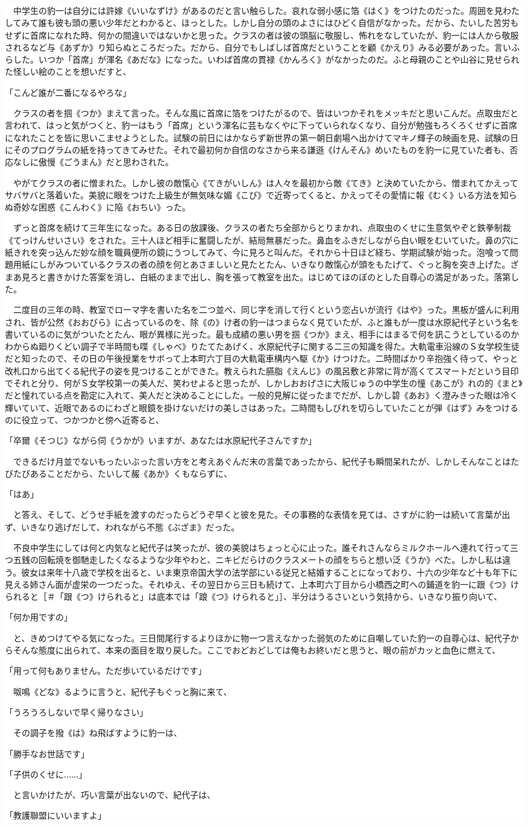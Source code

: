 

　中学生の豹一は自分には許嫁《いいなずけ》があるのだと言い触らした。哀れな弱小感に箔《はく》をつけたのだった。周囲を見わたしてみて誰も彼も頭の悪い少年だとわかると、ほっとした。しかし自分の頭のよさにはひどく自信がなかった。だから、たいした苦労もせずに首席になれた時、何かの間違いではないかと思った。クラスの者は彼の頭脳に敬服し、怖れをなしていたが、豹一には人から敬服されるなど与《あずか》り知らぬところだった。だから、自分でもしばしば首席だということを顧《かえり》みる必要があった。言いふらした。いつか「首席」が渾名《あだな》になった。いわば首席の貫禄《かんろく》がなかったのだ。ふと母親のことや山谷に見せられた怪しい絵のことを想いだすと、

「こんど誰が二番になるやろな」

　クラスの者を掴《つか》まえて言った。そんな風に首席に箔をつけたがるので、皆はいつかそれをメッキだと思いこんだ。点取虫だと言われて、はっと気がつくと、豹一はもう「首席」という渾名に芸もなくやに下っていられなくなり、自分が勉強もろくろくせずに首席になれたことを皆に思いこませようとした。試験の前日にはかならず新世界の第一朝日劇場へ出かけてマキノ輝子の映画を見、試験の日にそのプログラムの紙を持ってきてみせた。それで最初何か自信のなさから来る謙遜《けんそん》めいたものを豹一に見ていた者も、否応なしに傲慢《ごうまん》だと思わされた。

　やがてクラスの者に憎まれた。しかし彼の敵愾心《てきがいしん》は人々を最初から敵《てき》と決めていたから、憎まれてかえってサバサバと落着いた。美貌に眼をつけた上級生が無気味な媚《こび》で近寄ってくると、かえってその愛情に報《むく》いる方法を知らぬ奇妙な困惑《こんわく》に陥《おちい》った。

　ずっと首席を続けて三年生になった。ある日の放課後、クラスの者たち全部からとりまかれ、点取虫のくせに生意気やぞと鉄拳制裁《てっけんせいさい》をされた。三十人ほど相手に奮闘したが、結局無暴だった。鼻血をふきだしながら白い眼をむいていた。鼻の穴に紙きれを突っ込んだ妙な顔を職員便所の鏡にうつしてみて、今に見ろと叫んだ。それから十日ほど経ち、学期試験が始った。泡喰って問題用紙にしがみついているクラスの者の顔を何とあさましいと見たとたん、いきなり敵愾心が頭をもたげて、ぐっと胸を突き上げた。ざまあ見ろと書きかけた答案を消し、白紙のままで出し、胸を張って教室を出た。はじめてほのぼのとした自尊心の満足があった。落第した。

　二度目の三年の時、教室でローマ字を書いた名を二つ並べ、同じ字を消して行くという恋占いが流行《はや》った。黒板が盛んに利用され、皆が公然《おおびら》に占っているのを、除《の》け者の豹一はつまらなく見ていたが、ふと誰もが一度は水原紀代子という名を書いているのに気がついたとたん、眼が異様に光った。最も成績の悪い男を掴《つか》まえ、相手にはまるで何を訊こうとしているのかわからぬ廻りくどい調子で半時間も喋《しゃべ》りたてたあげく、水原紀代子に関する二三の知識を得た。大軌電車沿線のＳ女学校生徒だと知ったので、その日の午後授業をサボって上本町六丁目の大軌電車構内へ駆《か》けつけた。二時間ばかり辛抱強く待って、やっと改札口から出てくる紀代子の姿を見つけることができた。教えられた臙脂《えんじ》の風呂敷と非常に背が高くてスマートだという目印でそれと分り、何がＳ女学校第一の美人だ、笑わせよると思ったが、しかしおおげさに大阪じゅうの中学生の憧《あこが》れの的《まと》だと憧れている点を勘定に入れて、美人だと決めることにした。一般的見解に従ったまでだが、しかし碧《あお》く澄みきった眼は冷く輝いていて、近眼であるのにわざと眼鏡を掛けないだけの美しさはあった。二時間もしびれを切らしていたことが弾《はず》みをつけるのに役立って、つかつかと傍へ近寄ると、

「卒爾《そつじ》ながら伺《うかが》いますが、あなたは水原紀代子さんですか」

　できるだけ月並でないもったいぶった言い方をと考えあぐんだ末の言葉であったから、紀代子も瞬間呆れたが、しかしそんなことはたびたびあることだから、たいして赧《あか》くもならずに、

「はあ」

　と答え、そして、どうせ手紙を渡すのだったらどうぞ早くと彼を見た。その事務的な表情を見ては、さすがに豹一は続いて言葉が出ず、いきなり逃げだして、われながら不態《ぶざま》だった。

　不良中学生にしては何と内気なと紀代子は笑ったが、彼の美貌はちょっと心に止った。誰それさんならミルクホールへ連れて行って三つ五銭の回転焼を御馳走したくなるような少年やわと、ニキビだらけのクラスメートの顔をちらと想い泛《うか》べた。しかし私は違う。彼女は来年十八歳で学校を出ると、いま東京帝国大学の法学部にいる従兄と結婚することになっており、十六の少年など十も年下に見える姉さん面が虚栄の一つだった。それゆえ、その翌日から三日も続けて、上本町六丁目から小橋西之町への鋪道を豹一に跟《つ》けられると［＃「跟《つ》けられると」は底本では「踉《つ》けられると」］、半分はうるさいという気持から、いきなり振り向いて、

「何か用ですの」

　と、きめつけてやる気になった。三日間尾行するよりほかに物一つ言えなかった弱気のために自嘲していた豹一の自尊心は、紀代子からそんな態度に出られて、本来の面目を取り戻した。ここでおどおどしては俺もお終いだと思うと、眼の前がカッと血色に燃えて、

「用って何もありません。ただ歩いているだけです」

　呶鳴《どな》るように言うと、紀代子もぐっと胸に来て、

「うろうろしないで早く帰りなさい」

　その調子を撥《は》ね飛ばすように豹一は、

「勝手なお世話です」

「子供のくせに……」

　と言いかけたが、巧い言葉が出ないので、紀代子は、

「教護聯盟にいいますよ」

